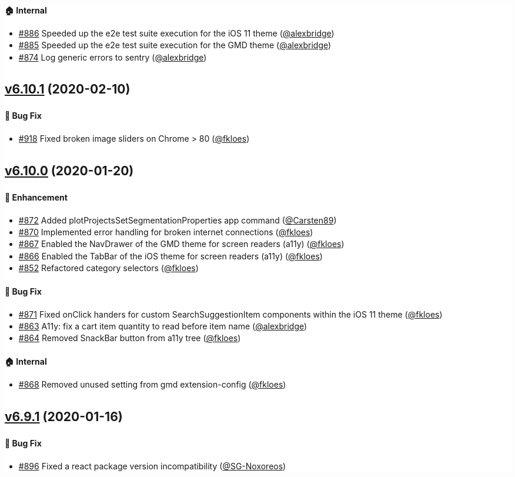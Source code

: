 #### :house: Internal
* [#886](https://github.com/shopgate/pwa/pull/886) Speeded up the e2e test suite execution for the iOS 11 theme ([@alexbridge](https://github.com/alexbridge))
* [#885](https://github.com/shopgate/pwa/pull/885) Speeded up the e2e test suite execution for the GMD theme ([@alexbridge](https://github.com/alexbridge))
* [#874](https://github.com/shopgate/pwa/pull/874) Log generic errors to sentry ([@alexbridge](https://github.com/alexbridge))


## [v6.10.1](https://github.com/shopgate/pwa/compare/v6.10.0...v6.10.1) (2020-02-10)

#### :bug: Bug Fix
* [#918](https://github.com/shopgate/pwa/pull/918) Fixed broken image sliders on Chrome > 80 ([@fkloes](https://github.com/fkloes))


## [v6.10.0](https://github.com/shopgate/pwa/compare/v6.9.1...v6.10.0) (2020-01-20)

#### :rocket: Enhancement
* [#872](https://github.com/shopgate/pwa/pull/872) Added plotProjectsSetSegmentationProperties app command ([@Carsten89](https://github.com/Carsten89))
* [#870](https://github.com/shopgate/pwa/pull/870) Implemented error handling for broken internet connections ([@fkloes](https://github.com/fkloes))
* [#867](https://github.com/shopgate/pwa/pull/867) Enabled the NavDrawer of the GMD theme for screen readers (a11y) ([@fkloes](https://github.com/fkloes))
* [#866](https://github.com/shopgate/pwa/pull/866) Enabled the TabBar of the iOS theme for screen readers (a11y) ([@fkloes](https://github.com/fkloes))
* [#852](https://github.com/shopgate/pwa/pull/852) Refactored category selectors ([@fkloes](https://github.com/fkloes))

#### :bug: Bug Fix
* [#871](https://github.com/shopgate/pwa/pull/871) Fixed onClick handers for custom SearchSuggestionItem components within the iOS 11 theme ([@fkloes](https://github.com/fkloes))
* [#863](https://github.com/shopgate/pwa/pull/863) A11y: fix a cart item quantity to read before item name ([@alexbridge](https://github.com/alexbridge))
* [#864](https://github.com/shopgate/pwa/pull/864) Removed SnackBar button from a11y tree ([@fkloes](https://github.com/fkloes))

#### :house: Internal
* [#868](https://github.com/shopgate/pwa/pull/868) Removed unused setting from gmd extension-config ([@fkloes](https://github.com/fkloes))


## [v6.9.1](https://github.com/shopgate/pwa/compare/v6.9.0...v6.9.1) (2020-01-16)

#### :bug: Bug Fix
* [#896](https://github.com/shopgate/pwa/pull/896) Fixed a react package version incompatibility ([@SG-Noxoreos](https://github.com/SG-Noxoreos))
